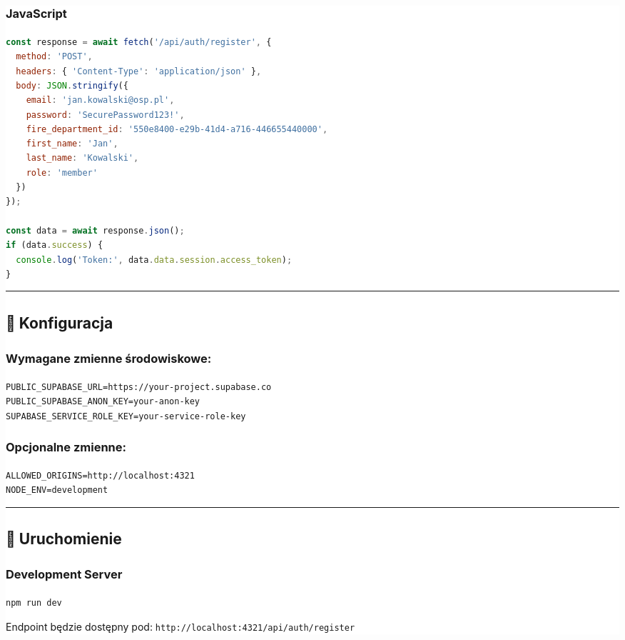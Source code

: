 ### JavaScript

```javascript
const response = await fetch('/api/auth/register', {
  method: 'POST',
  headers: { 'Content-Type': 'application/json' },
  body: JSON.stringify({
    email: 'jan.kowalski@osp.pl',
    password: 'SecurePassword123!',
    fire_department_id: '550e8400-e29b-41d4-a716-446655440000',
    first_name: 'Jan',
    last_name: 'Kowalski',
    role: 'member'
  })
});

const data = await response.json();
if (data.success) {
  console.log('Token:', data.data.session.access_token);
}
```

---

## 🔧 Konfiguracja

### Wymagane zmienne środowiskowe:

```env
PUBLIC_SUPABASE_URL=https://your-project.supabase.co
PUBLIC_SUPABASE_ANON_KEY=your-anon-key
SUPABASE_SERVICE_ROLE_KEY=your-service-role-key
```

### Opcjonalne zmienne:

```env
ALLOWED_ORIGINS=http://localhost:4321
NODE_ENV=development
```

---

## 🚀 Uruchomienie

### Development Server

```bash
npm run dev
```

Endpoint będzie dostępny pod: `http://localhost:4321/api/auth/register`
